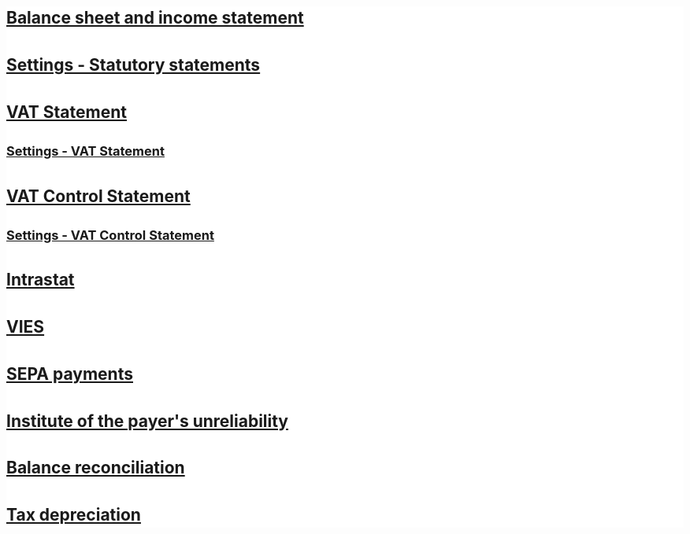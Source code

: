 ## [Balance sheet and income statement](../AC-SK/ac-sk-balance-sheet-income-statement.md)
## [Settings - Statutory statements](../AC-SK/ac-sk-balance-sheet-income-statement-setup.md)
## [VAT Statement](../AC-SK/ac-sk-vat-statement-export.md)
### [Settings - VAT Statement](../AC-SK/ac-sk-vat-statement-setup.md)
## [VAT Control Statement](../AC-SK/ac-sk-vat-check-report-export.md)
### [Settings - VAT Control Statement](../AC-SK/ac-sk-vat-check-report-setup.md)
## [Intrastat](../AC-SK/ac-sk-intrastat.md)
## [VIES](../AC-SK/ac-sk-vies.md)
## [SEPA payments](../AC-SK/ac-sk-sepa.md)
## [Institute of the payer's unreliability](../AC-SK/ac-sk-unreability-payer.md)
## [Balance reconciliation](../AC-SK/ac-sk-balance-reconciliation.md)
## [Tax depreciation](../AC-SK/ac-sk-tax-depreciation.md)
